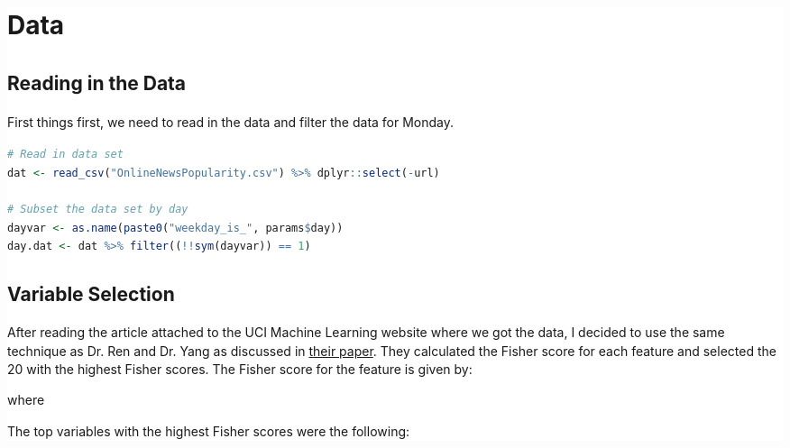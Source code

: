 # Data

## Reading in the Data

First things first, we need to read in the data and filter the data for
Monday.

``` r
# Read in data set
dat <- read_csv("OnlineNewsPopularity.csv") %>% dplyr::select(-url)

# Subset the data set by day
dayvar <- as.name(paste0("weekday_is_", params$day))
day.dat <- dat %>% filter((!!sym(dayvar)) == 1)
```

## Variable Selection

After reading the article attached to the UCI Machine Learning website
where we got the data, I decided to use the same technique as Dr. Ren
and Dr. Yang as discussed in [their
paper](http://cs229.stanford.edu/proj2015/328_report.pdf). They
calculated the Fisher score for each feature and selected the 20 with
the highest Fisher scores. The Fisher score for the
![j^{\\text{th}}](https://latex.codecogs.com/png.latex?j%5E%7B%5Ctext%7Bth%7D%7D
"j^{\\text{th}}") feature is given by:

  
![F(j) = \\frac{(\\bar{x}^1\_j - \\bar{x}^2\_j)^2}{(s^1\_j)^2 +
(s^2\_j)^2},](https://latex.codecogs.com/png.latex?F%28j%29%20%3D%20%20%5Cfrac%7B%28%5Cbar%7Bx%7D%5E1_j%20-%20%5Cbar%7Bx%7D%5E2_j%29%5E2%7D%7B%28s%5E1_j%29%5E2%20%2B%20%28s%5E2_j%29%5E2%7D%2C
"F(j) =  \\frac{(\\bar{x}^1_j - \\bar{x}^2_j)^2}{(s^1_j)^2 + (s^2_j)^2},")  
  
where  
  
![(s^k\_j)^2 = \\sum\_{x \\in X^k}(x\_j -
\\bar{x}^k\_j)^2](https://latex.codecogs.com/png.latex?%28s%5Ek_j%29%5E2%20%3D%20%5Csum_%7Bx%20%5Cin%20X%5Ek%7D%28x_j%20-%20%5Cbar%7Bx%7D%5Ek_j%29%5E2
"(s^k_j)^2 = \\sum_{x \\in X^k}(x_j - \\bar{x}^k_j)^2")  

The top variables with the highest Fisher scores were the following:
